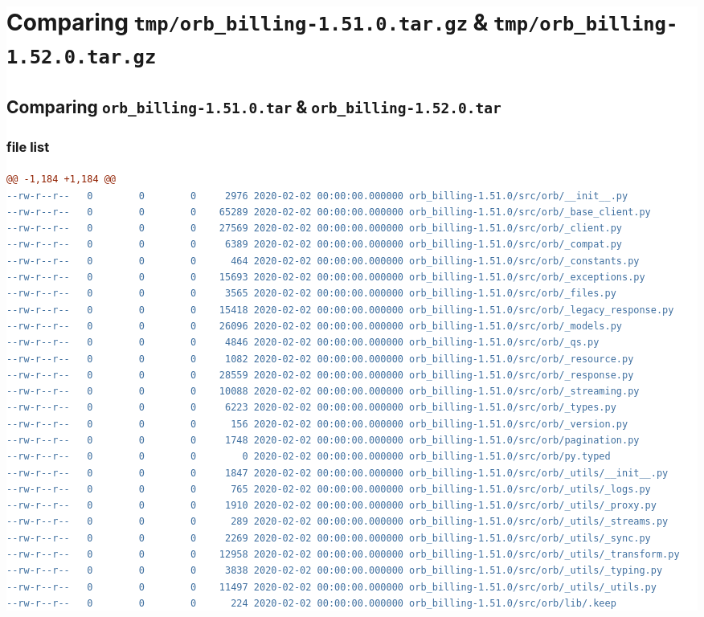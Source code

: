 # Comparing `tmp/orb_billing-1.51.0.tar.gz` & `tmp/orb_billing-1.52.0.tar.gz`

## Comparing `orb_billing-1.51.0.tar` & `orb_billing-1.52.0.tar`

### file list

```diff
@@ -1,184 +1,184 @@
--rw-r--r--   0        0        0     2976 2020-02-02 00:00:00.000000 orb_billing-1.51.0/src/orb/__init__.py
--rw-r--r--   0        0        0    65289 2020-02-02 00:00:00.000000 orb_billing-1.51.0/src/orb/_base_client.py
--rw-r--r--   0        0        0    27569 2020-02-02 00:00:00.000000 orb_billing-1.51.0/src/orb/_client.py
--rw-r--r--   0        0        0     6389 2020-02-02 00:00:00.000000 orb_billing-1.51.0/src/orb/_compat.py
--rw-r--r--   0        0        0      464 2020-02-02 00:00:00.000000 orb_billing-1.51.0/src/orb/_constants.py
--rw-r--r--   0        0        0    15693 2020-02-02 00:00:00.000000 orb_billing-1.51.0/src/orb/_exceptions.py
--rw-r--r--   0        0        0     3565 2020-02-02 00:00:00.000000 orb_billing-1.51.0/src/orb/_files.py
--rw-r--r--   0        0        0    15418 2020-02-02 00:00:00.000000 orb_billing-1.51.0/src/orb/_legacy_response.py
--rw-r--r--   0        0        0    26096 2020-02-02 00:00:00.000000 orb_billing-1.51.0/src/orb/_models.py
--rw-r--r--   0        0        0     4846 2020-02-02 00:00:00.000000 orb_billing-1.51.0/src/orb/_qs.py
--rw-r--r--   0        0        0     1082 2020-02-02 00:00:00.000000 orb_billing-1.51.0/src/orb/_resource.py
--rw-r--r--   0        0        0    28559 2020-02-02 00:00:00.000000 orb_billing-1.51.0/src/orb/_response.py
--rw-r--r--   0        0        0    10088 2020-02-02 00:00:00.000000 orb_billing-1.51.0/src/orb/_streaming.py
--rw-r--r--   0        0        0     6223 2020-02-02 00:00:00.000000 orb_billing-1.51.0/src/orb/_types.py
--rw-r--r--   0        0        0      156 2020-02-02 00:00:00.000000 orb_billing-1.51.0/src/orb/_version.py
--rw-r--r--   0        0        0     1748 2020-02-02 00:00:00.000000 orb_billing-1.51.0/src/orb/pagination.py
--rw-r--r--   0        0        0        0 2020-02-02 00:00:00.000000 orb_billing-1.51.0/src/orb/py.typed
--rw-r--r--   0        0        0     1847 2020-02-02 00:00:00.000000 orb_billing-1.51.0/src/orb/_utils/__init__.py
--rw-r--r--   0        0        0      765 2020-02-02 00:00:00.000000 orb_billing-1.51.0/src/orb/_utils/_logs.py
--rw-r--r--   0        0        0     1910 2020-02-02 00:00:00.000000 orb_billing-1.51.0/src/orb/_utils/_proxy.py
--rw-r--r--   0        0        0      289 2020-02-02 00:00:00.000000 orb_billing-1.51.0/src/orb/_utils/_streams.py
--rw-r--r--   0        0        0     2269 2020-02-02 00:00:00.000000 orb_billing-1.51.0/src/orb/_utils/_sync.py
--rw-r--r--   0        0        0    12958 2020-02-02 00:00:00.000000 orb_billing-1.51.0/src/orb/_utils/_transform.py
--rw-r--r--   0        0        0     3838 2020-02-02 00:00:00.000000 orb_billing-1.51.0/src/orb/_utils/_typing.py
--rw-r--r--   0        0        0    11497 2020-02-02 00:00:00.000000 orb_billing-1.51.0/src/orb/_utils/_utils.py
--rw-r--r--   0        0        0      224 2020-02-02 00:00:00.000000 orb_billing-1.51.0/src/orb/lib/.keep
```